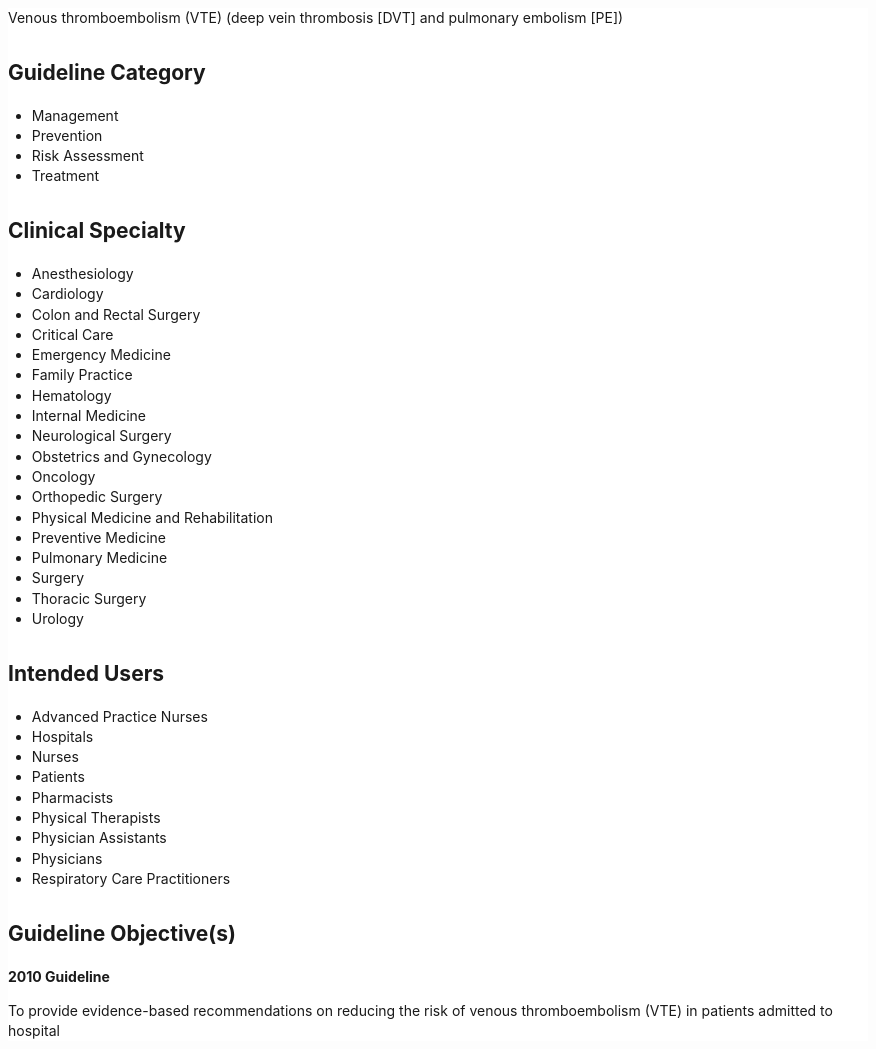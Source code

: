 

Venous thromboembolism (VTE) (deep vein thrombosis [DVT] and pulmonary embolism [PE])

## Guideline Category

- Management
- Prevention
- Risk Assessment
- Treatment

## Clinical Specialty

- Anesthesiology
- Cardiology
- Colon and Rectal Surgery
- Critical Care
- Emergency Medicine
- Family Practice
- Hematology
- Internal Medicine
- Neurological Surgery
- Obstetrics and Gynecology
- Oncology
- Orthopedic Surgery
- Physical Medicine and Rehabilitation
- Preventive Medicine
- Pulmonary Medicine
- Surgery
- Thoracic Surgery
- Urology

## Intended Users

- Advanced Practice Nurses
- Hospitals
- Nurses
- Patients
- Pharmacists
- Physical Therapists
- Physician Assistants
- Physicians
- Respiratory Care Practitioners

## Guideline Objective(s)



 **2010 Guideline**

To provide evidence-based recommendations on reducing the risk of venous thromboembolism (VTE) in patients admitted to hospital
